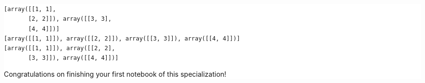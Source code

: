     [array([[1, 1],
           [2, 2]]), array([[3, 3],
           [4, 4]])]
    [array([[1, 1]]), array([[2, 2]]), array([[3, 3]]), array([[4, 4]])]
    [array([[1, 1]]), array([[2, 2],
           [3, 3]]), array([[4, 4]])]


Congratulations on finishing your first notebook of this specialization!
